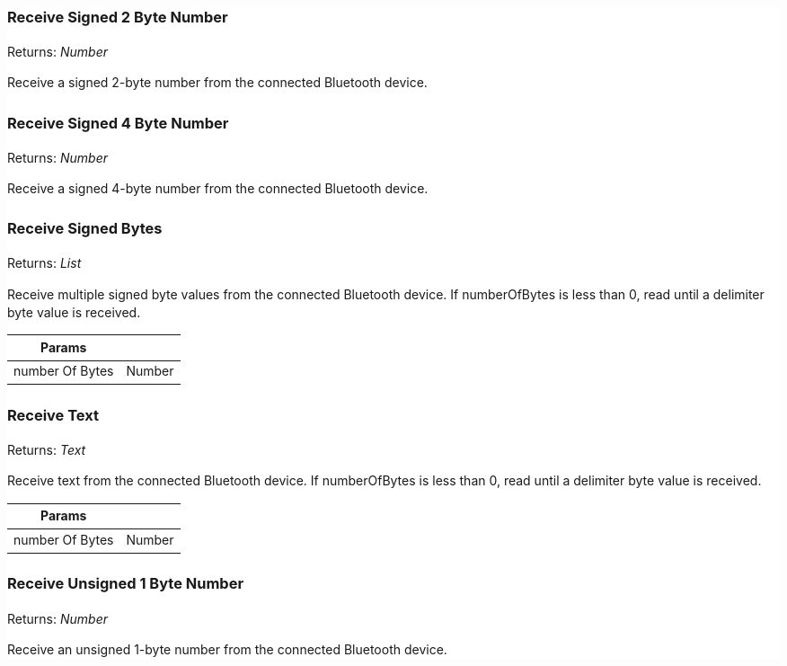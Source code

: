 ### Receive Signed 2 Byte Number

<span class="chip chip-number">Returns: <i>Number</i></span>

Receive a signed 2-byte number from the connected Bluetooth device.

<div class="block" ai2-block="method" not-rendered="true" value="%7B%22componentName%22:%20%22Bluetooth%20Client%22,%20%22name%22:%20%22Receive%20Signed%202%20Byte%20Number%22,%20%22output%22:%20true,%20%22param%22:%20%5B%5D%7D"></div>

### Receive Signed 4 Byte Number

<span class="chip chip-number">Returns: <i>Number</i></span>

Receive a signed 4-byte number from the connected Bluetooth device.

<div class="block" ai2-block="method" not-rendered="true" value="%7B%22componentName%22:%20%22Bluetooth%20Client%22,%20%22name%22:%20%22Receive%20Signed%204%20Byte%20Number%22,%20%22output%22:%20true,%20%22param%22:%20%5B%5D%7D"></div>

### Receive Signed Bytes

<span class="chip chip-list">Returns: <i>List</i></span>

Receive multiple signed byte values from the connected Bluetooth device. If numberOfBytes is less than 0, read until a delimiter byte value is received.

<div class="block" ai2-block="method" not-rendered="true" value="%7B%22componentName%22:%20%22Bluetooth%20Client%22,%20%22name%22:%20%22Receive%20Signed%20Bytes%22,%20%22output%22:%20true,%20%22param%22:%20%5B%22number%20Of%20Bytes%22%5D%7D"></div>

| Params | []() |
|--------|------|
|number Of Bytes|<span class="chip chip-number">Number</span>|

### Receive Text

<span class="chip chip-text">Returns: <i>Text</i></span>

Receive text from the connected Bluetooth device. If numberOfBytes is less than 0, read until a delimiter byte value is received.

<div class="block" ai2-block="method" not-rendered="true" value="%7B%22componentName%22:%20%22Bluetooth%20Client%22,%20%22name%22:%20%22Receive%20Text%22,%20%22output%22:%20true,%20%22param%22:%20%5B%22number%20Of%20Bytes%22%5D%7D"></div>

| Params | []() |
|--------|------|
|number Of Bytes|<span class="chip chip-number">Number</span>|

### Receive Unsigned 1 Byte Number

<span class="chip chip-number">Returns: <i>Number</i></span>

Receive an unsigned 1-byte number from the connected Bluetooth device.
